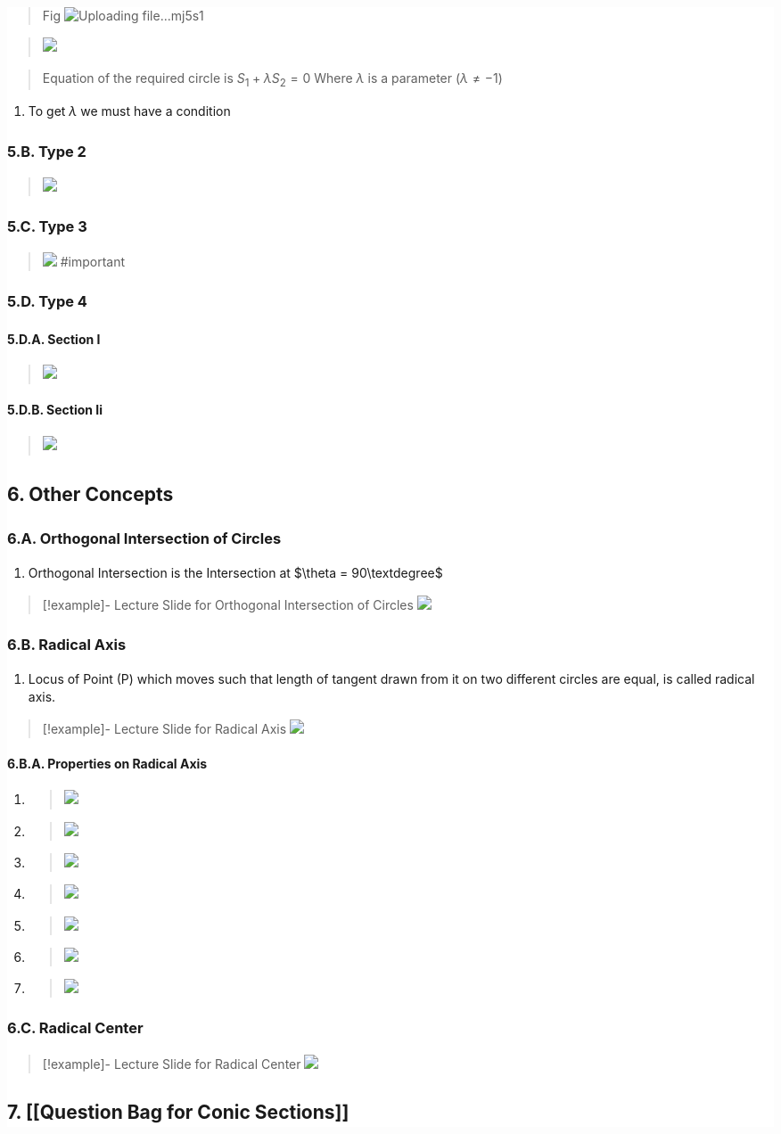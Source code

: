  >Fig
 >![Uploading file...mj5s1]()

 >![](https://i.imgur.com/tR2DLxF.png)

>Equation of the required circle is $S_1 + \lambda S_2  = 0$
>Where $\lambda$ is a parameter $(\lambda\neq-1)$

1. To get $\lambda$ we must have a condition

### 5.B. Type 2

>![](https://i.imgur.com/XbWbsQP.png)

### 5.C. Type 3

>![](https://i.imgur.com/ffTAUip.png)
#important

### 5.D. Type 4

#### 5.D.A. Section I

>![](https://i.imgur.com/YuzsE8A.png)

#### 5.D.B. Section Ii

>![](https://i.imgur.com/7Cse8Tq.png)

## 6. Other Concepts

### 6.A. Orthogonal Intersection of Circles

1. Orthogonal Intersection is the Intersection at $\theta = 90\textdegree$

>[!example]- Lecture Slide for Orthogonal Intersection of Circles
>![](https://i.imgur.com/uMmywjZ.png)

### 6.B. Radical Axis

1. Locus of Point (P) which moves such that length of tangent drawn from it on two different circles are equal, is called radical axis.
>[!example]- Lecture Slide for Radical Axis
>![](https://i.imgur.com/JYuOT1O.png)

#### 6.B.A. Properties on Radical Axis

1. >![](https://i.imgur.com/v1tin0B.png)

2. >![](https://i.imgur.com/tuH1xDd.png)

3. >![](https://i.imgur.com/EWUEQlv.png)

4. >![](https://i.imgur.com/mHufSlr.png)

5. >![](https://i.imgur.com/3AqLifd.png)

6. >![](https://i.imgur.com/0XaCKfP.png)

7. >![](https://i.imgur.com/uW7IaJX.png)

### 6.C. Radical Center

>[!example]- Lecture Slide for Radical Center
>![](https://i.imgur.com/aB6UIA6.png)

## 7. [[Question Bag for Conic Sections]]